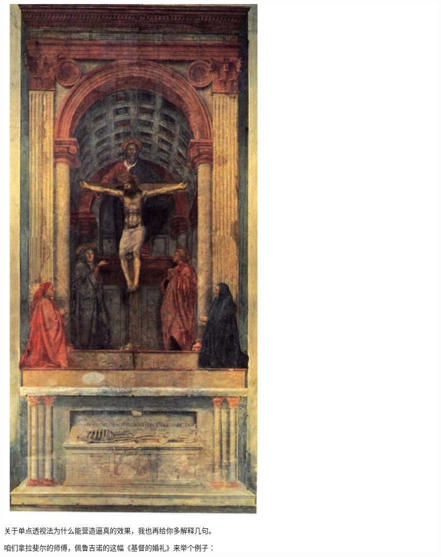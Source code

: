 <img src="./fig/圣三位一体.jpeg" width=60% align=center />

关于单点透视法为什么能营造逼真的效果，我也再给你多解释几句。

咱们拿拉斐尔的师傅，佩鲁吉诺的这幅《基督的婚礼》来举个例子：
